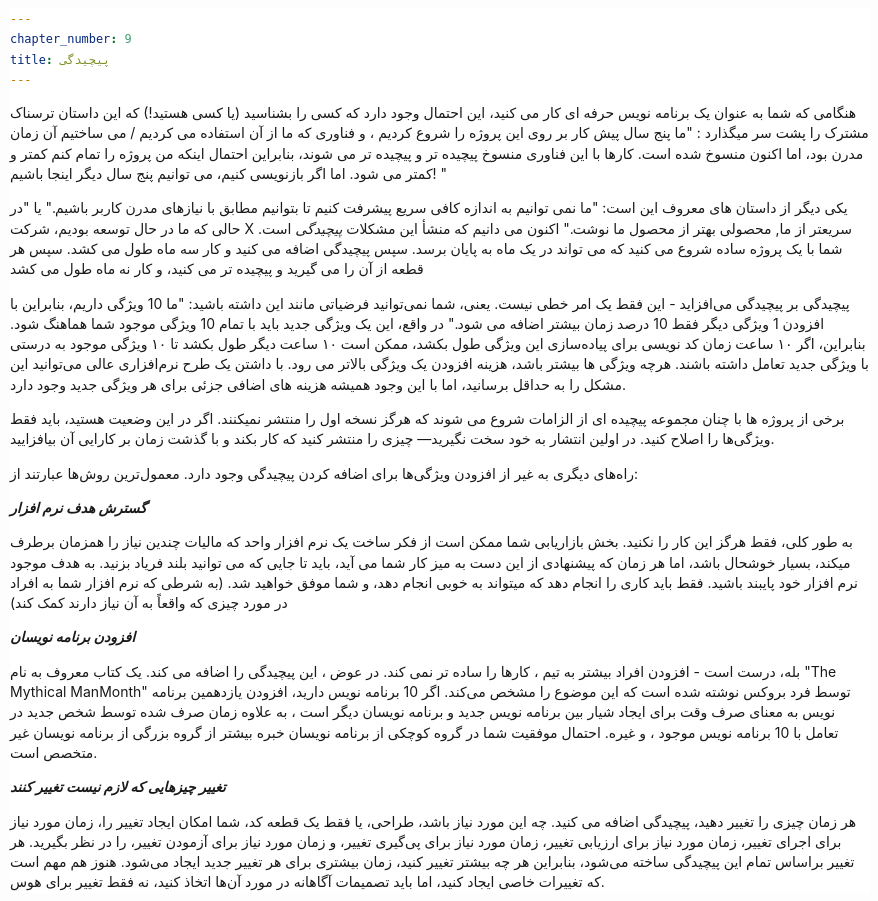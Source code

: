```yaml
---
chapter_number: 9
title: پیچیدگی
---
```


هنگامی که شما به عنوان یک برنامه نویس حرفه ای کار می کنید، این احتمال وجود دارد که کسی را بشناسید (یا کسی هستید!) که این داستان ترسناک مشترک را پشت سر میگذارد : &quot;ما پنج سال پیش کار بر روی این پروژه را شروع کردیم ، و فناوری که ما از آن استفاده می کردیم / می ساختیم آن زمان مدرن بود، اما اکنون منسوخ شده است. کارها با این فناوری منسوخ پیچیده تر و پیچیده تر می شوند، بنابراین احتمال اینکه من پروژه را تمام کنم کمتر و کمتر می شود.
 اما اگر بازنویسی کنیم، می توانیم پنج سال دیگر اینجا باشیم! &quot;

یکی دیگر از داستان های معروف این است: &quot;ما نمی توانیم به اندازه کافی سریع پیشرفت کنیم تا بتوانیم مطابق با نیازهای مدرن کاربر باشیم.&quot; یا &quot;در حالی که ما در حال توسعه بودیم، شرکت X سریعتر از ما, محصولی بهتر از محصول ما نوشت.&quot; اکنون می دانیم که منشأ این مشکلات _پیچیدگی_ است. شما با یک پروژه ساده شروع می کنید که می تواند در یک ماه به پایان برسد. سپس پیچیدگی اضافه می کنید و کار سه ماه طول می کشد. سپس هر قطعه از آن را می گیرید و پیچیده تر می کنید، و کار نه ماه طول می کشد

پیچیدگی بر پیچیدگی می‌افزاید - این فقط یک امر خطی نیست. یعنی، شما نمی‌توانید فرضیاتی مانند این داشته باشید: &quot;ما 10 ویژگی داریم، بنابراین با افزودن 1 ویژگی دیگر فقط 10 درصد زمان بیشتر اضافه می شود.&quot; در واقع، این یک ویژگی جدید باید با تمام 10 ویژگی موجود شما هماهنگ شود. بنابراین، اگر ۱۰ ساعت زمان کد نویسی برای پیاده‌سازی این ویژگی طول بکشد، ممکن است ۱۰ ساعت دیگر طول بکشد تا ۱۰ ویژگی موجود به درستی با ویژگی جدید تعامل داشته باشند. هرچه ویژگی ها بیشتر باشد، هزینه افزودن یک ویژگی بالاتر می رود. با داشتن یک طرح نرم‌افزاری عالی می‌توانید این مشکل را به حداقل برسانید، اما با این وجود همیشه هزینه های اضافی جزئی برای هر ویژگی جدید وجود دارد.

برخی از پروژه ها با چنان مجموعه پیچیده ای از الزامات شروع می شوند که هرگز نسخه اول را منتشر نمیکنند. اگر در این وضعیت هستید، باید فقط ویژگی‌ها را اصلاح کنید. در اولین انتشار به خود سخت نگیرید— چیزی را منتشر کنید که کار بکند و با گذشت زمان بر کارایی آن بیافزایید.

راه‌های دیگری به غیر از افزودن ویژگی‌ها برای اضافه کردن پیچیدگی وجود دارد. معمول‌ترین روش‌ها عبارتند از:

**_گسترش هدف نرم افزار_**

به طور کلی، فقط هرگز این کار را نکنید. بخش بازاریابی شما ممکن است از فکر ساخت یک نرم افزار واحد که مالیات چندین نیاز را همزمان برطرف میکند، بسیار خوشحال باشد، اما هر زمان که پیشنهادی از این دست به میز کار شما می آید، باید تا جایی که می توانید بلند فریاد بزنید. به هدف موجود نرم افزار خود پایبند باشید. فقط باید کاری را انجام دهد که میتواند به خوبی انجام دهد، و شما موفق خواهید شد. (به شرطی که نرم افزار شما به افراد در مورد چیزی که واقعاً به آن نیاز دارند کمک کند)

**_افزودن برنامه نویسان_**

بله، درست است - افزودن افراد بیشتر به تیم ، کارها را ساده تر نمی کند. در عوض ، این پیچیدگی را اضافه می کند. یک کتاب معروف به نام &quot;The Mythical ManMonth&quot; توسط فرد بروکس نوشته شده است که این موضوع را مشخص می‌کند. اگر 10 برنامه نویس دارید، افزودن یازدهمین برنامه نویس به معنای صرف وقت برای ایجاد شیار بین برنامه نویس جدید و برنامه نویسان دیگر است ، به علاوه زمان صرف شده توسط شخص جدید در تعامل با 10 برنامه نویس موجود ، و غیره. احتمال موفقیت شما در گروه کوچکی از برنامه نویسان خبره بیشتر از گروه بزرگی از برنامه نویسان غیر متخصص است.

**_تغییر چیزهایی که لازم نیست تغییر کنند_**

هر زمان چیزی را تغییر دهید، پیچیدگی اضافه می کنید. چه این مورد نیاز باشد، طراحی، یا فقط یک قطعه کد، شما امکان ایجاد تغییر را، زمان مورد نیاز برای اجرای تغییر، زمان مورد نیاز برای ارزیابی تغییر، زمان مورد نیاز برای پی‌گیری تغییر، و زمان مورد نیاز برای آزمودن تغییر، را در نظر بگیرید. هر تغییر براساس تمام این پیچیدگی ساخته می‌شود، بنابراین هر چه بیشتر تغییر کنید، زمان بیشتری برای هر تغییر جدید ایجاد می‌شود. هنوز هم مهم است که تغییرات خاصی ایجاد کنید، اما باید تصمیمات آگاهانه در مورد آن‌ها اتخاذ کنید، نه فقط تغییر برای هوس.
